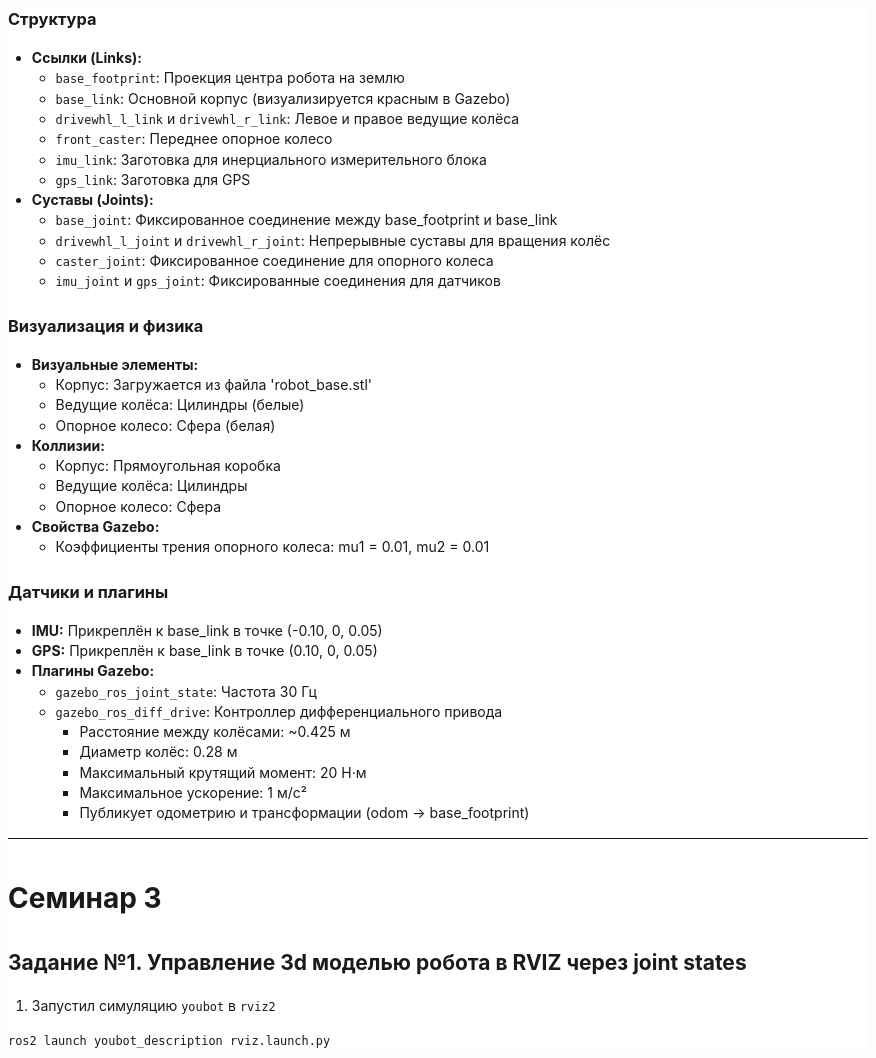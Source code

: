 ### Структура

- **Ссылки (Links):**
  - `base_footprint`: Проекция центра робота на землю
  - `base_link`: Основной корпус (визуализируется красным в Gazebo)
  - `drivewhl_l_link` и `drivewhl_r_link`: Левое и правое ведущие колёса
  - `front_caster`: Переднее опорное колесо
  - `imu_link`: Заготовка для инерциального измерительного блока
  - `gps_link`: Заготовка для GPS
- **Суставы (Joints):**
  - `base_joint`: Фиксированное соединение между base_footprint и base_link
  - `drivewhl_l_joint` и `drivewhl_r_joint`: Непрерывные суставы для вращения колёс
  - `caster_joint`: Фиксированное соединение для опорного колеса
  - `imu_joint` и `gps_joint`: Фиксированные соединения для датчиков

### Визуализация и физика

- **Визуальные элементы:**
  - Корпус: Загружается из файла 'robot_base.stl'
  - Ведущие колёса: Цилиндры (белые)
  - Опорное колесо: Сфера (белая)
- **Коллизии:**
  - Корпус: Прямоугольная коробка
  - Ведущие колёса: Цилиндры
  - Опорное колесо: Сфера
- **Свойства Gazebo:**
  - Коэффициенты трения опорного колеса: mu1 = 0.01, mu2 = 0.01

### Датчики и плагины

- **IMU:** Прикреплён к base_link в точке (-0.10, 0, 0.05)
- **GPS:** Прикреплён к base_link в точке (0.10, 0, 0.05)
- **Плагины Gazebo:**
  - `gazebo_ros_joint_state`: Частота 30 Гц
  - `gazebo_ros_diff_drive`: Контроллер дифференциального привода
    - Расстояние между колёсами: ~0.425 м
    - Диаметр колёс: 0.28 м
    - Максимальный крутящий момент: 20 Н·м
    - Максимальное ускорение: 1 м/с²
    - Публикует одометрию и трансформации (odom -> base_footprint)

---

# Семинар 3

## Задание №1. Управление 3d моделью робота в RVIZ через joint states

1. Запустил симуляцию `youbot` в `rviz2`

```bash
ros2 launch youbot_description rviz.launch.py
```
